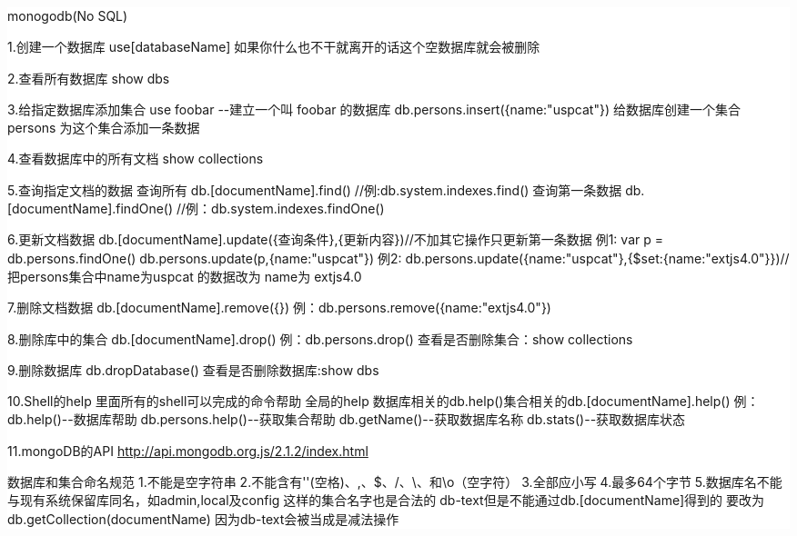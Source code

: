 monogodb(No SQL)

1.创建一个数据库
	use[databaseName]
	如果你什么也不干就离开的话这个空数据库就会被删除	

2.查看所有数据库
	show dbs

3.给指定数据库添加集合
	use foobar --建立一个叫 foobar 的数据库
	db.persons.insert({name:"uspcat"}) 给数据库创建一个集合 persons 为这个集合添加一条数据

4.查看数据库中的所有文档
	show collections

5.查询指定文档的数据
	查询所有 db.[documentName].find() //例:db.system.indexes.find()
	查询第一条数据 db.[documentName].findOne() //例：db.system.indexes.findOne()

6.更新文档数据
	db.[documentName].update({查询条件},{更新内容})//不加其它操作只更新第一条数据
例1:
	var p = db.persons.findOne()
	db.persons.update(p,{name:"uspcat"})
例2:
	db.persons.update({name:"uspcat"},{$set:{name:"extjs4.0"}})//把persons集合中name为uspcat 的数据改为 name为 extjs4.0

7.删除文档数据
	db.[documentName].remove({})
	例：db.persons.remove({name:"extjs4.0"})

8.删除库中的集合
	db.[documentName].drop()
	例：db.persons.drop() 查看是否删除集合：show collections

9.删除数据库
	db.dropDatabase()
	查看是否删除数据库:show dbs

10.Shell的help
	里面所有的shell可以完成的命令帮助
	全局的help 数据库相关的db.help()集合相关的db.[documentName].help()
例：	db.help()--数据库帮助
	db.persons.help()--获取集合帮助
	db.getName()--获取数据库名称
	db.stats()--获取数据库状态

11.mongoDB的API
	http://api.mongodb.org.js/2.1.2/index.html

数据库和集合命名规范
	1.不能是空字符串
	2.不能含有''(空格)、,、$、/、\、和\o（空字符）
	3.全部应小写
	4.最多64个字节
	5.数据库名不能与现有系统保留库同名，如admin,local及config
这样的集合名字也是合法的
	db-text但是不能通过db.[documentName]得到的 
	要改为db.getCollection(documentName)
	因为db-text会被当成是减法操作
